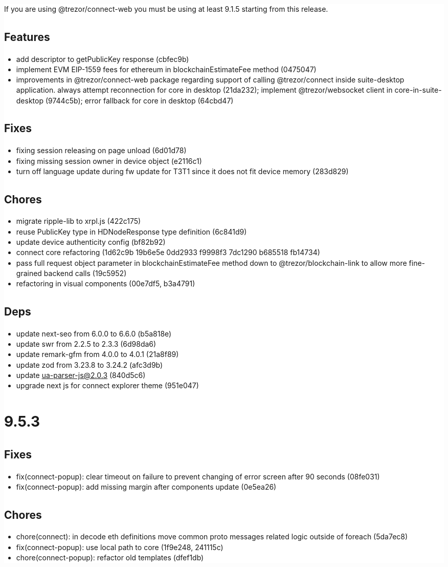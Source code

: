 If you are using @trezor/connect-web you must be using at least 9.1.5 starting from this release.

## Features

- add descriptor to getPublicKey response (cbfec9b)
- implement EVM EIP-1559 fees for ethereum in blockchainEstimateFee method (0475047)
- improvements in @trezor/connect-web package regarding support of calling @trezor/connect inside suite-desktop application. always attempt reconnection for core in desktop (21da232); implement @trezor/websocket client in core-in-suite-desktop (9744c5b); error fallback for core in desktop (64cbd47)

## Fixes

- fixing session releasing on page unload (6d01d78)
- fixing missing session owner in device object (e2116c1)
- turn off language update during fw update for T3T1 since it does not fit device memory (283d829)

## Chores

- migrate ripple-lib to xrpl.js (422c175)
- reuse PublicKey type in HDNodeResponse type definition (6c841d9)
- update device authenticity config (bf82b92)
- connect core refactoring (1d62c9b 19b6e5e 0dd2933 f9998f3 7dc1290 b685518 fb14734)
- pass full request object parameter in blockchainEstimateFee method down to @trezor/blockchain-link to allow more fine-grained backend calls (19c5952)
- refactoring in visual components (00e7df5, b3a4791)

## Deps

- update next-seo from 6.0.0 to 6.6.0 (b5a818e)
- update swr from 2.2.5 to 2.3.3 (6d98da6)
- update remark-gfm from 4.0.0 to 4.0.1 (21a8f89)
- update zod from 3.23.8 to 3.24.2 (afc3d9b)
- update ua-parser-js@2.0.3 (840d5c6)
- upgrade next js for connect explorer theme (951e047)

# 9.5.3

## Fixes

- fix(connect-popup): clear timeout on failure to prevent changing of error screen after 90 seconds (08fe031)
- fix(connect-popup): add missing margin after components update (0e5ea26)

## Chores

- chore(connect): in decode eth definitions move common proto messages related logic outside of foreach (5da7ec8)
- fix(connect-popup): use local path to core (1f9e248, 241115c)
- chore(connect-popup): refactor old templates (dfef1db)
